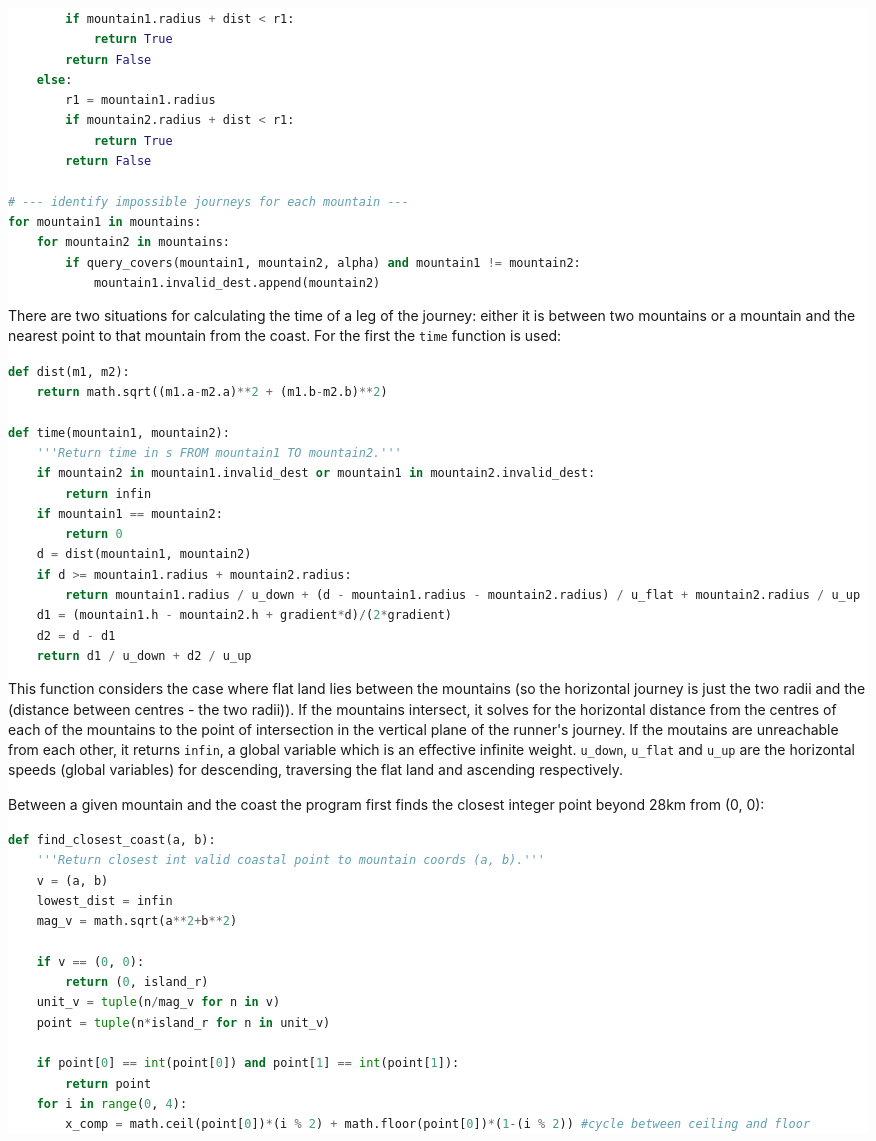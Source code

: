 ```py
        if mountain1.radius + dist < r1:
            return True
        return False
    else:
        r1 = mountain1.radius
        if mountain2.radius + dist < r1:
            return True
        return False

# --- identify impossible journeys for each mountain ---
for mountain1 in mountains:
    for mountain2 in mountains:
        if query_covers(mountain1, mountain2, alpha) and mountain1 != mountain2:
            mountain1.invalid_dest.append(mountain2)
```
There are two situations for calculating the time of a leg of the journey: either it is between two mountains or a mountain and the nearest point to that mountain from the coast. For the first the `time` function is used:
```py
def dist(m1, m2):
    return math.sqrt((m1.a-m2.a)**2 + (m1.b-m2.b)**2)

def time(mountain1, mountain2):
    '''Return time in s FROM mountain1 TO mountain2.'''
    if mountain2 in mountain1.invalid_dest or mountain1 in mountain2.invalid_dest:
        return infin
    if mountain1 == mountain2:
        return 0
    d = dist(mountain1, mountain2)
    if d >= mountain1.radius + mountain2.radius:
        return mountain1.radius / u_down + (d - mountain1.radius - mountain2.radius) / u_flat + mountain2.radius / u_up
    d1 = (mountain1.h - mountain2.h + gradient*d)/(2*gradient)
    d2 = d - d1
    return d1 / u_down + d2 / u_up
```
This function considers the case where flat land lies between the mountains (so the horizontal journey is just the two radii and the (distance between centres - the two radii)). If the mountains intersect, it solves for the horizontal distance from the centres of each of the mountains to the point of intersection in the vertical plane of the runner's journey. If the moutains are unreachable from each other, it returns `infin`, a global variable which is an effective infinite weight. `u_down`, `u_flat` and `u_up` are the horizontal speeds (global variables) for descending, traversing the flat land and ascending respectively.

Between a given mountain and the coast the program first finds the closest integer point beyond 28km from (0, 0):
```py
def find_closest_coast(a, b):
    '''Return closest int valid coastal point to mountain coords (a, b).'''
    v = (a, b)
    lowest_dist = infin
    mag_v = math.sqrt(a**2+b**2)

    if v == (0, 0):
        return (0, island_r)
    unit_v = tuple(n/mag_v for n in v)
    point = tuple(n*island_r for n in unit_v)

    if point[0] == int(point[0]) and point[1] == int(point[1]):
        return point
    for i in range(0, 4):
        x_comp = math.ceil(point[0])*(i % 2) + math.floor(point[0])*(1-(i % 2)) #cycle between ceiling and floor
```